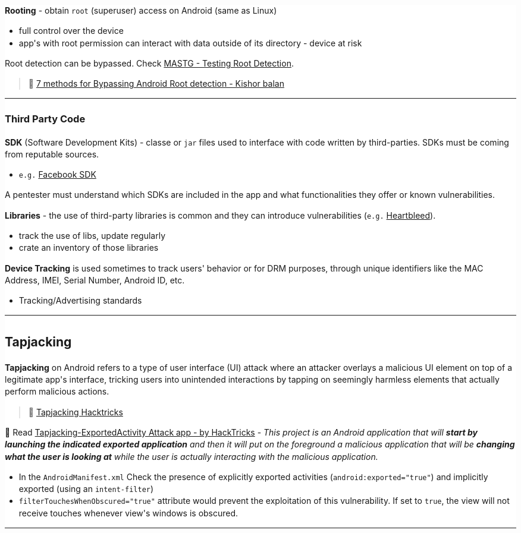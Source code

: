 **Rooting** - obtain `root` (superuser) access on Android (same as Linux)

- full control over the device
- app's with root permission can interact with data outside of its directory - device at risk

Root detection can be bypassed. Check [MASTG - Testing Root Detection](https://mas.owasp.org/MASTG/tests/android/MASVS-RESILIENCE/MASTG-TEST-0045/).

> 🔗 [7 methods for Bypassing Android Root detection - Kishor balan](https://kishorbalan.medium.com/my-fav-7-methods-for-bypassing-android-root-detection-f8afb0ddfaf3)

---

### Third Party Code

**SDK** (Software Development Kits) - classe or `jar` files used to interface with code written by third-parties. SDKs must be coming from reputable sources.

- `e.g.` [Facebook SDK](https://developers.facebook.com/docs/android/)

A pentester must understand which SDKs are included in the app and what functionalities they offer or known vulnerabilities.

**Libraries** - the use of third-party libraries is common and they can introduce vulnerabilities (`e.g.` [Heartbleed](https://heartbleed.com/)).

- track the use of libs, update regularly
- crate an inventory of those libraries

**Device Tracking** is used sometimes to track users' behavior or for DRM purposes, through unique identifiers like the MAC Address, IMEI, Serial Number, Android ID, etc.

- Tracking/Advertising standards

---

## Tapjacking

**Tapjacking** on Android refers to a type of user interface (UI) attack where an attacker overlays a malicious UI element on top of a legitimate app's interface, tricking users into unintended interactions by tapping on seemingly harmless elements that actually perform malicious actions.

> 🧪 [Tapjacking Hacktricks](https://book.hacktricks.xyz/mobile-pentesting/android-app-pentesting/tapjacking)

🔗 Read [Tapjacking-ExportedActivity Attack app - by HackTricks](https://github.com/carlospolop/Tapjacking-ExportedActivity) - *This project is an Android application that will **start by launching the indicated exported application** and then it will put on the foreground a malicious application that will be **changing what the user is looking at** while the user is actually interacting with the malicious application.*

- In the `AndroidManifest.xml` Check the presence of explicitly exported activities (`android:exported="true"`) and implicitly exported (using an `intent-filter`)
- `filterTouchesWhenObscured="true"` attribute would prevent the exploitation of this vulnerability. If set to `true`, the view will not receive touches whenever view's windows is obscured.

---
